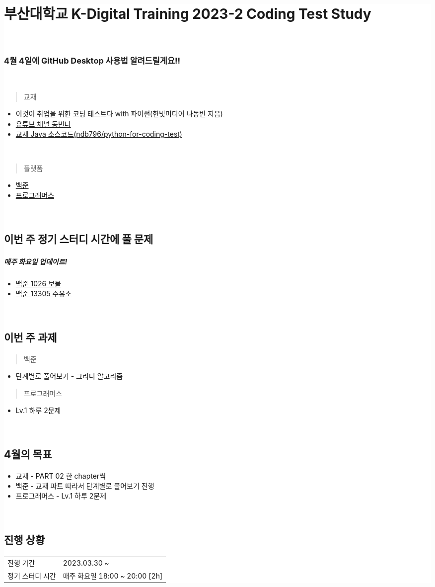 # 부산대학교 K-Digital Training 2023-2 Coding Test Study

<br/>

### 4월 4일에 GitHub Desktop 사용법 알려드릴게요!!

<br />

> 교재 
- 이것이 취업을 위한 코딩 테스트다 with 파이썬(한빛미디어 나동빈 지음)
- [유튜브 채널 동빈나](https://www.youtube.com/@dongbinna)
- [교재 Java 소스코드(ndb796/python-for-coding-test)](https://github.com/ndb796/python-for-coding-test)

<br />

> 플랫폼
- [백준](https://www.acmicpc.net/)
- [프로그래머스](https://programmers.co.kr/)

<br />

## 이번 주 정기 스터디 시간에 풀 문제
##### 매주 화요일 업데이트!
- [백준 1026 보물](https://www.acmicpc.net/problem/1026)
- [백준 13305 주유소](https://www.acmicpc.net/problem/13305)

<br />

## 이번 주 과제 
> 백준 
- 단계별로 풀어보기 - 그리디 알고리즘
> 프로그래머스
- Lv.1 하루 2문제 

<br />

## 4월의 목표
- 교재 - PART 02 한 chapter씩 
- 백준 - 교재 파트 따라서 단계별로 풀어보기 진행
- 프로그래머스 - Lv.1 하루 2문제

<br />

## 진행 상황
<table>
 <tr>
    <td>진행 기간</td>
    <td>2023.03.30 ~</td>
  </tr>
  <tr>
    <td>정기 스터디 시간</td>
    <td>매주 화요일 18:00 ~ 20:00 [2h]</td>
  </tr>
</table>
